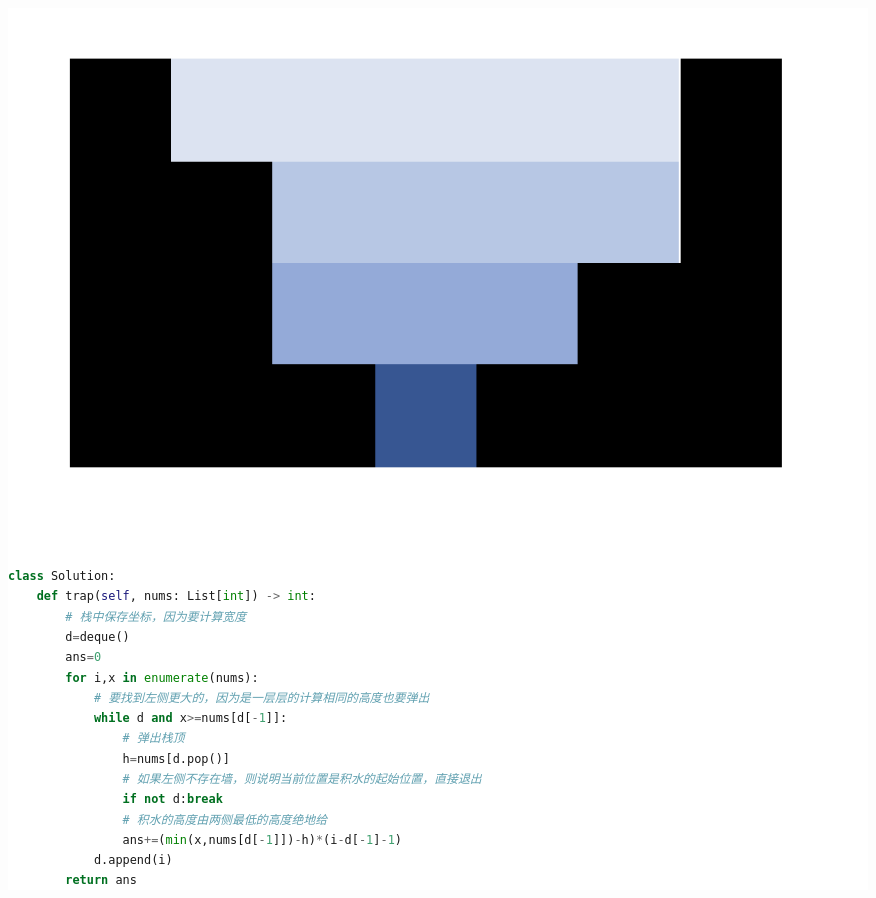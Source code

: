 ![image.png](./assets/1d1c62807d886ac9a10229cbae229465989bd6aa707449e9620a639772ba3f07-image.png)

```python
class Solution:
    def trap(self, nums: List[int]) -> int:
        # 栈中保存坐标，因为要计算宽度
        d=deque()
        ans=0
        for i,x in enumerate(nums):
            # 要找到左侧更大的，因为是一层层的计算相同的高度也要弹出
            while d and x>=nums[d[-1]]:
                # 弹出栈顶
                h=nums[d.pop()]
                # 如果左侧不存在墙，则说明当前位置是积水的起始位置，直接退出
                if not d:break
                # 积水的高度由两侧最低的高度绝地给
                ans+=(min(x,nums[d[-1]])-h)*(i-d[-1]-1)
            d.append(i)
        return ans 
```

